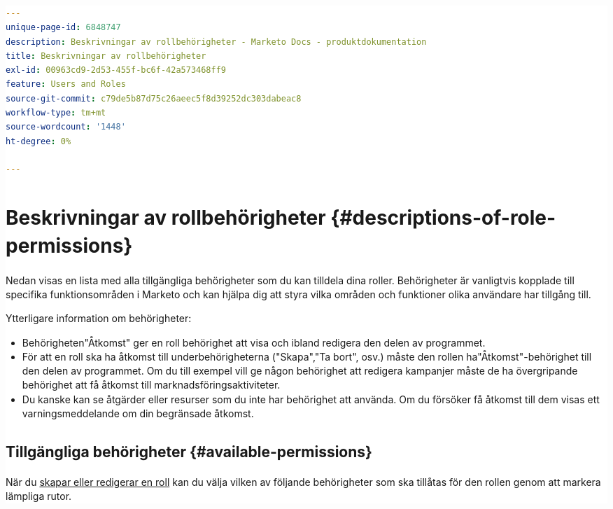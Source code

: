 ```yaml
---
unique-page-id: 6848747
description: Beskrivningar av rollbehörigheter - Marketo Docs - produktdokumentation
title: Beskrivningar av rollbehörigheter
exl-id: 00963cd9-2d53-455f-bc6f-42a573468ff9
feature: Users and Roles
source-git-commit: c79de5b87d75c26aeec5f8d39252dc303dabeac8
workflow-type: tm+mt
source-wordcount: '1448'
ht-degree: 0%

---
```


# Beskrivningar av rollbehörigheter {#descriptions-of-role-permissions}

Nedan visas en lista med alla tillgängliga behörigheter som du kan tilldela dina roller. Behörigheter är vanligtvis kopplade till specifika funktionsområden i Marketo och kan hjälpa dig att styra vilka områden och funktioner olika användare har tillgång till.

Ytterligare information om behörigheter:

* Behörigheten&quot;Åtkomst&quot; ger en roll behörighet att visa och ibland redigera den delen av programmet.
* För att en roll ska ha åtkomst till underbehörigheterna (&quot;Skapa&quot;,&quot;Ta bort&quot;, osv.) måste den rollen ha&quot;Åtkomst&quot;-behörighet till den delen av programmet. Om du till exempel vill ge någon behörighet att redigera kampanjer måste de ha övergripande behörighet att få åtkomst till marknadsföringsaktiviteter.
* Du kanske kan se åtgärder eller resurser som du inte har behörighet att använda. Om du försöker få åtkomst till dem visas ett varningsmeddelande om din begränsade åtkomst.

## Tillgängliga behörigheter {#available-permissions}

När du [skapar eller redigerar en roll](/help/marketo/product-docs/administration/users-and-roles/managing-user-roles-and-permissions.md) kan du välja vilken av följande behörigheter som ska tillåtas för den rollen genom att markera lämpliga rutor.
